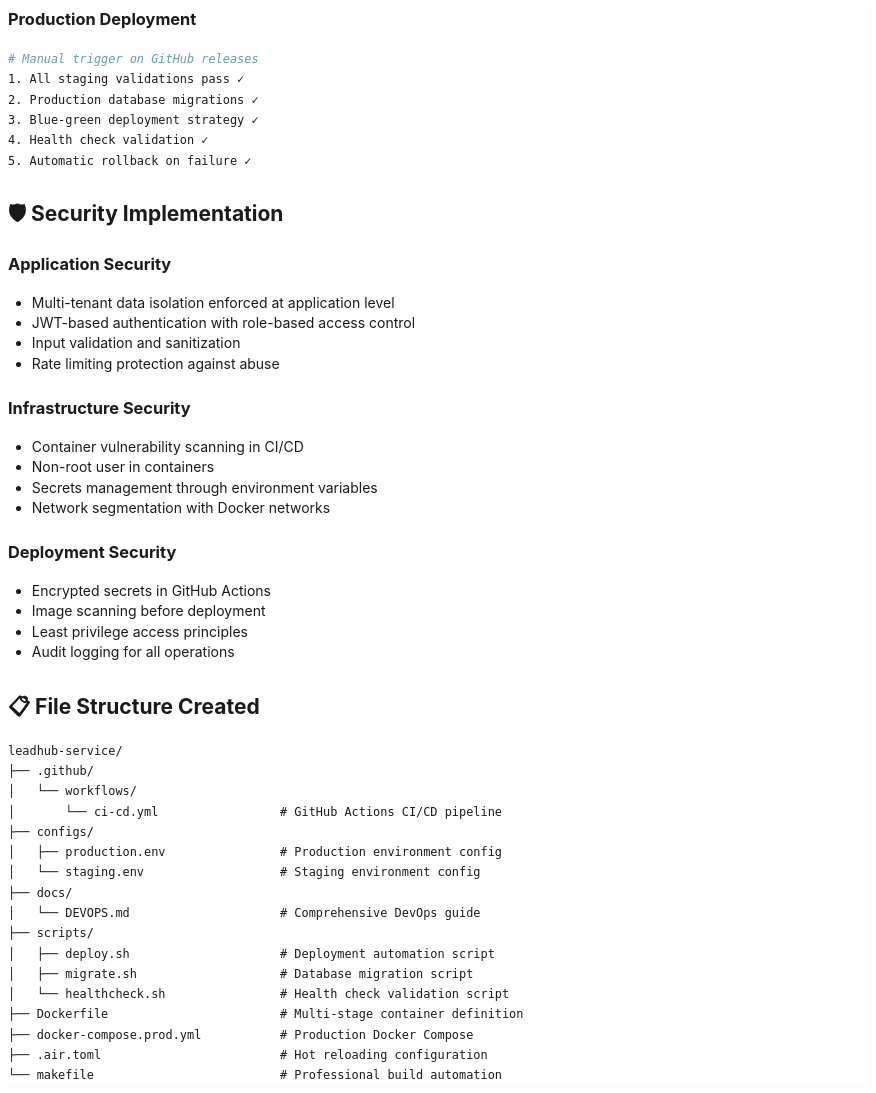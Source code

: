 ### **Production Deployment**
```bash
# Manual trigger on GitHub releases
1. All staging validations pass ✓
2. Production database migrations ✓
3. Blue-green deployment strategy ✓
4. Health check validation ✓
5. Automatic rollback on failure ✓
```

## 🛡️ **Security Implementation**

### **Application Security**
- Multi-tenant data isolation enforced at application level
- JWT-based authentication with role-based access control
- Input validation and sanitization
- Rate limiting protection against abuse

### **Infrastructure Security**
- Container vulnerability scanning in CI/CD
- Non-root user in containers
- Secrets management through environment variables
- Network segmentation with Docker networks

### **Deployment Security**
- Encrypted secrets in GitHub Actions
- Image scanning before deployment
- Least privilege access principles
- Audit logging for all operations

## 📋 **File Structure Created**

```
leadhub-service/
├── .github/
│   └── workflows/
│       └── ci-cd.yml                 # GitHub Actions CI/CD pipeline
├── configs/
│   ├── production.env                # Production environment config
│   └── staging.env                   # Staging environment config
├── docs/
│   └── DEVOPS.md                     # Comprehensive DevOps guide
├── scripts/
│   ├── deploy.sh                     # Deployment automation script
│   ├── migrate.sh                    # Database migration script
│   └── healthcheck.sh                # Health check validation script
├── Dockerfile                        # Multi-stage container definition
├── docker-compose.prod.yml           # Production Docker Compose
├── .air.toml                         # Hot reloading configuration
└── makefile                          # Professional build automation
```
